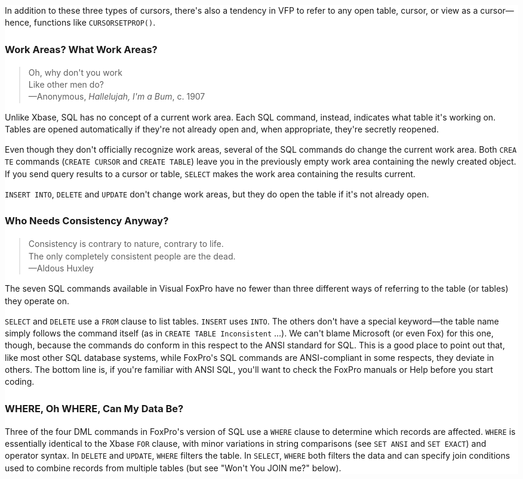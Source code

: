 In addition to these three types of cursors, there's also a
tendency in VFP to refer to any open table, cursor, or view as a cursor&mdash;hence,
functions like `CURSORSETPROP()`.

### Work Areas? What Work Areas?

>Oh, why don't you work<br>
 Like other men do?  
>&mdash;Anonymous, *Hallelujah, I'm a Bum*, c. 1907

Unlike Xbase, SQL has no concept of a current work area.
Each SQL command, instead, indicates what table it's working on. Tables are
opened automatically if they're not already open and, when appropriate, they're
secretly reopened.

Even though they don't officially recognize work areas,
several of the SQL commands do change the current work area. Both `CREATE`
commands (`CREATE CURSOR` and `CREATE TABLE`) leave you in the previously empty
work area containing the newly created object. If you send query results to a
cursor or table, `SELECT` makes the work area containing the results current.

`INSERT INTO`, `DELETE` and `UPDATE` don't change work areas, but
they do open the table if it's not already open. 

### Who Needs Consistency Anyway?

>Consistency is contrary to nature, contrary to life. <br>
 The only completely consistent people are the dead.  
>&mdash;Aldous Huxley

The seven SQL commands available in Visual FoxPro have no
fewer than three different ways of referring to the table (or tables) they
operate on.

`SELECT` and `DELETE` use a `FROM` clause to list tables. `INSERT`
uses `INTO`. The others don't have a special keyword&mdash;the table name simply
follows the command itself (as in `CREATE TABLE Inconsistent` ...). We can't
blame Microsoft (or even Fox) for this one, though, because the commands do
conform in this respect to the ANSI standard for SQL. This is a good place to
point out that, like most other SQL database systems, while FoxPro's SQL commands
are ANSI-compliant in some respects, they deviate in others. The bottom line
is, if you're familiar with ANSI SQL, you'll want to check the FoxPro manuals
or Help before you start coding.

### WHERE, Oh WHERE, Can My Data Be?

Three of the four DML commands in FoxPro's version of SQL
use a `WHERE` clause to determine which records are affected. `WHERE` is
essentially identical to the Xbase `FOR` clause, with minor variations in string
comparisons (see `SET ANSI` and `SET EXACT`) and operator syntax. In `DELETE` and `UPDATE`,
`WHERE` filters the table. In `SELECT`, `WHERE` both filters the data and can specify
join conditions used to combine records from multiple tables (but see
"Won't You JOIN me?" below). 
